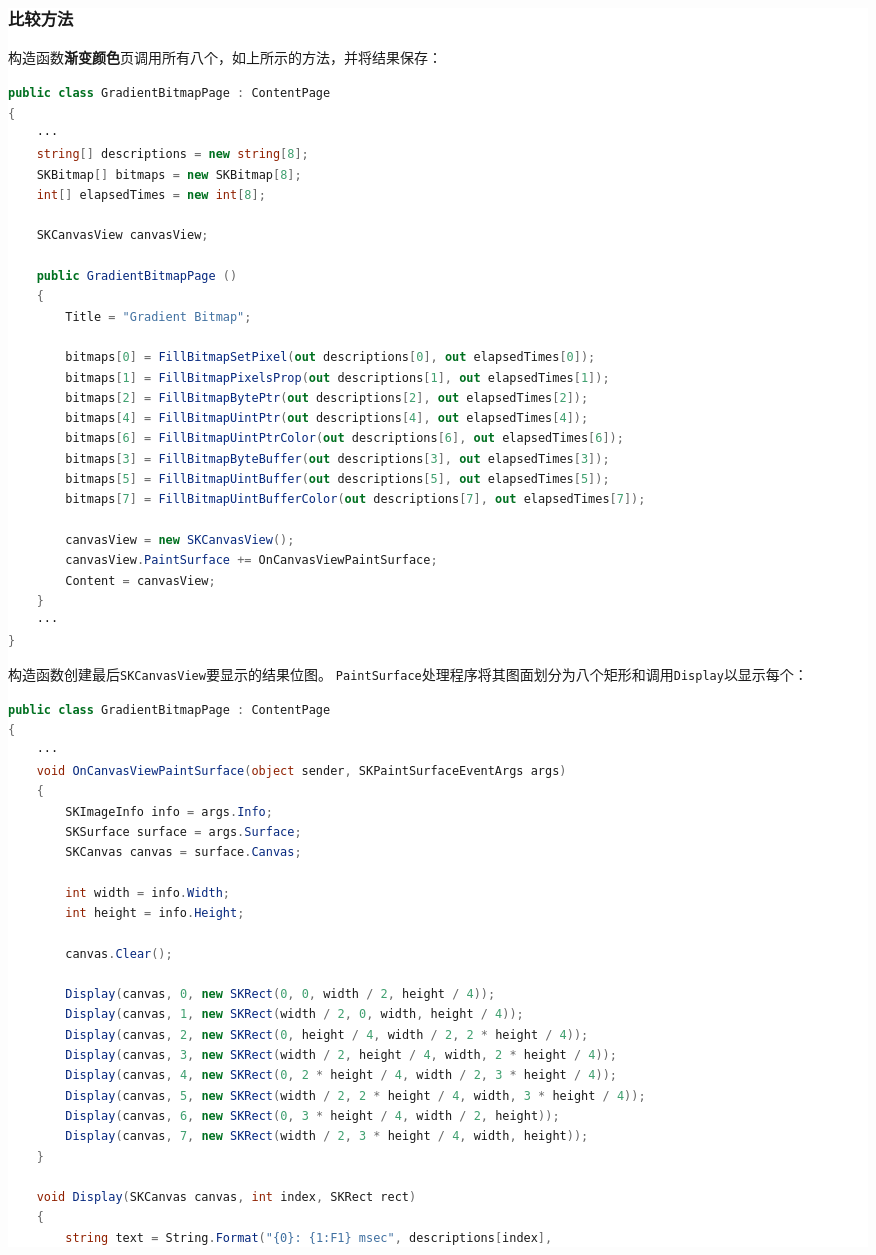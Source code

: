 ### <a name="comparing-the-techniques"></a>比较方法

构造函数**渐变颜色**页调用所有八个，如上所示的方法，并将结果保存：

```csharp
public class GradientBitmapPage : ContentPage
{
    ···
    string[] descriptions = new string[8];
    SKBitmap[] bitmaps = new SKBitmap[8];
    int[] elapsedTimes = new int[8];

    SKCanvasView canvasView;

    public GradientBitmapPage ()
    {
        Title = "Gradient Bitmap";

        bitmaps[0] = FillBitmapSetPixel(out descriptions[0], out elapsedTimes[0]);
        bitmaps[1] = FillBitmapPixelsProp(out descriptions[1], out elapsedTimes[1]);
        bitmaps[2] = FillBitmapBytePtr(out descriptions[2], out elapsedTimes[2]);
        bitmaps[4] = FillBitmapUintPtr(out descriptions[4], out elapsedTimes[4]);
        bitmaps[6] = FillBitmapUintPtrColor(out descriptions[6], out elapsedTimes[6]);
        bitmaps[3] = FillBitmapByteBuffer(out descriptions[3], out elapsedTimes[3]);
        bitmaps[5] = FillBitmapUintBuffer(out descriptions[5], out elapsedTimes[5]);
        bitmaps[7] = FillBitmapUintBufferColor(out descriptions[7], out elapsedTimes[7]);

        canvasView = new SKCanvasView();
        canvasView.PaintSurface += OnCanvasViewPaintSurface;
        Content = canvasView;
    }
    ···
}
```

构造函数创建最后`SKCanvasView`要显示的结果位图。 `PaintSurface`处理程序将其图面划分为八个矩形和调用`Display`以显示每个：

```csharp
public class GradientBitmapPage : ContentPage
{
    ···
    void OnCanvasViewPaintSurface(object sender, SKPaintSurfaceEventArgs args)
    {
        SKImageInfo info = args.Info;
        SKSurface surface = args.Surface;
        SKCanvas canvas = surface.Canvas;

        int width = info.Width;
        int height = info.Height;

        canvas.Clear();

        Display(canvas, 0, new SKRect(0, 0, width / 2, height / 4));
        Display(canvas, 1, new SKRect(width / 2, 0, width, height / 4));
        Display(canvas, 2, new SKRect(0, height / 4, width / 2, 2 * height / 4));
        Display(canvas, 3, new SKRect(width / 2, height / 4, width, 2 * height / 4));
        Display(canvas, 4, new SKRect(0, 2 * height / 4, width / 2, 3 * height / 4));
        Display(canvas, 5, new SKRect(width / 2, 2 * height / 4, width, 3 * height / 4));
        Display(canvas, 6, new SKRect(0, 3 * height / 4, width / 2, height));
        Display(canvas, 7, new SKRect(width / 2, 3 * height / 4, width, height));
    }

    void Display(SKCanvas canvas, int index, SKRect rect)
    {
        string text = String.Format("{0}: {1:F1} msec", descriptions[index],
```